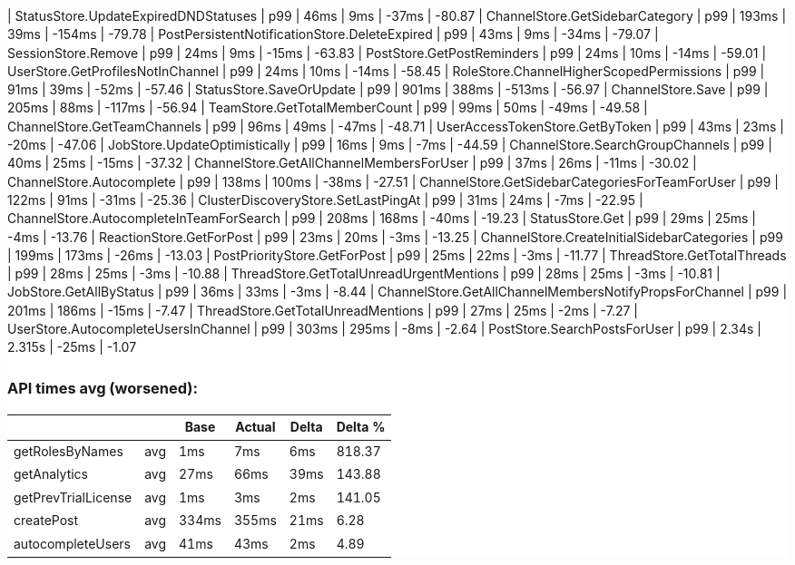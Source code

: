 | StatusStore.UpdateExpiredDNDStatuses | p99 | 46ms | 9ms | -37ms | -80.87
| ChannelStore.GetSidebarCategory | p99 | 193ms | 39ms | -154ms | -79.78
| PostPersistentNotificationStore.DeleteExpired | p99 | 43ms | 9ms | -34ms | -79.07
| SessionStore.Remove | p99 | 24ms | 9ms | -15ms | -63.83
| PostStore.GetPostReminders | p99 | 24ms | 10ms | -14ms | -59.01
| UserStore.GetProfilesNotInChannel | p99 | 24ms | 10ms | -14ms | -58.45
| RoleStore.ChannelHigherScopedPermissions | p99 | 91ms | 39ms | -52ms | -57.46
| StatusStore.SaveOrUpdate | p99 | 901ms | 388ms | -513ms | -56.97
| ChannelStore.Save | p99 | 205ms | 88ms | -117ms | -56.94
| TeamStore.GetTotalMemberCount | p99 | 99ms | 50ms | -49ms | -49.58
| ChannelStore.GetTeamChannels | p99 | 96ms | 49ms | -47ms | -48.71
| UserAccessTokenStore.GetByToken | p99 | 43ms | 23ms | -20ms | -47.06
| JobStore.UpdateOptimistically | p99 | 16ms | 9ms | -7ms | -44.59
| ChannelStore.SearchGroupChannels | p99 | 40ms | 25ms | -15ms | -37.32
| ChannelStore.GetAllChannelMembersForUser | p99 | 37ms | 26ms | -11ms | -30.02
| ChannelStore.Autocomplete | p99 | 138ms | 100ms | -38ms | -27.51
| ChannelStore.GetSidebarCategoriesForTeamForUser | p99 | 122ms | 91ms | -31ms | -25.36
| ClusterDiscoveryStore.SetLastPingAt | p99 | 31ms | 24ms | -7ms | -22.95
| ChannelStore.AutocompleteInTeamForSearch | p99 | 208ms | 168ms | -40ms | -19.23
| StatusStore.Get | p99 | 29ms | 25ms | -4ms | -13.76
| ReactionStore.GetForPost | p99 | 23ms | 20ms | -3ms | -13.25
| ChannelStore.CreateInitialSidebarCategories | p99 | 199ms | 173ms | -26ms | -13.03
| PostPriorityStore.GetForPost | p99 | 25ms | 22ms | -3ms | -11.77
| ThreadStore.GetTotalThreads | p99 | 28ms | 25ms | -3ms | -10.88
| ThreadStore.GetTotalUnreadUrgentMentions | p99 | 28ms | 25ms | -3ms | -10.81
| JobStore.GetAllByStatus | p99 | 36ms | 33ms | -3ms | -8.44
| ChannelStore.GetAllChannelMembersNotifyPropsForChannel | p99 | 201ms | 186ms | -15ms | -7.47
| ThreadStore.GetTotalUnreadMentions | p99 | 27ms | 25ms | -2ms | -7.27
| UserStore.AutocompleteUsersInChannel | p99 | 303ms | 295ms | -8ms | -2.64
| PostStore.SearchPostsForUser | p99 | 2.34s | 2.315s | -25ms | -1.07
### API times avg (worsened):
| | | Base | Actual | Delta | Delta % |
| --- | --- | --- | --- | --- | --- |
| getRolesByNames | avg | 1ms | 7ms | 6ms | 818.37
| getAnalytics | avg | 27ms | 66ms | 39ms | 143.88
| getPrevTrialLicense | avg | 1ms | 3ms | 2ms | 141.05
| createPost | avg | 334ms | 355ms | 21ms | 6.28
| autocompleteUsers | avg | 41ms | 43ms | 2ms | 4.89